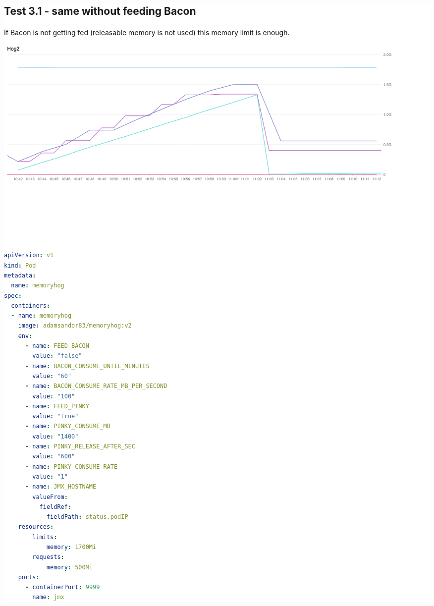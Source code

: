 ## Test 3.1 - same without feeding Bacon

If Bacon is not getting fed (releasable memory is not used) this memory limit is enough.

<img src="graphs/3-1.png" width="800"/>

```yaml
apiVersion: v1
kind: Pod
metadata:
  name: memoryhog
spec:
  containers:
  - name: memoryhog
    image: adamsandor83/memoryhog:v2
    env:
      - name: FEED_BACON
        value: "false"
      - name: BACON_CONSUME_UNTIL_MINUTES
        value: "60"
      - name: BACON_CONSUME_RATE_MB_PER_SECOND
        value: "100"
      - name: FEED_PINKY
        value: "true"
      - name: PINKY_CONSUME_MB
        value: "1400"
      - name: PINKY_RELEASE_AFTER_SEC
        value: "600"
      - name: PINKY_CONSUME_RATE
        value: "1"
      - name: JMX_HOSTNAME
        valueFrom:
          fieldRef:
            fieldPath: status.podIP
    resources:
        limits:
            memory: 1700Mi
        requests:
            memory: 500Mi
    ports:
      - containerPort: 9999
        name: jmx
```